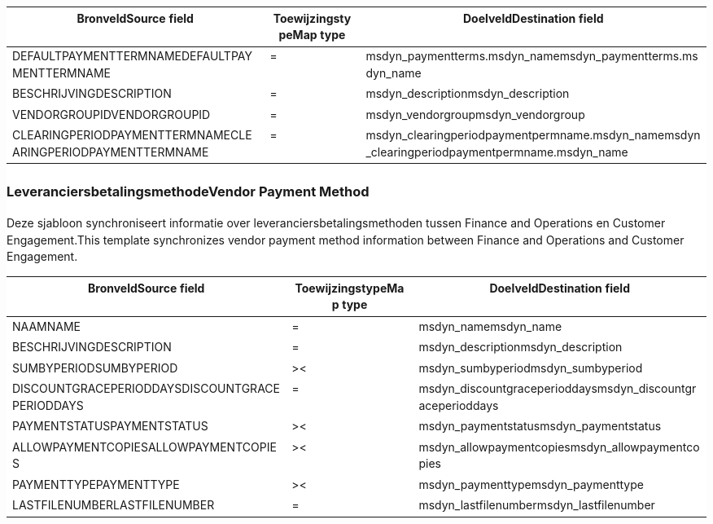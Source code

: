 

<span data-ttu-id="fce8f-340">Bronveld</span><span class="sxs-lookup"><span data-stu-id="fce8f-340">Source field</span></span> | <span data-ttu-id="fce8f-341">Toewijzingstype</span><span class="sxs-lookup"><span data-stu-id="fce8f-341">Map type</span></span> | <span data-ttu-id="fce8f-342">Doelveld</span><span class="sxs-lookup"><span data-stu-id="fce8f-342">Destination field</span></span>
---|---|---
<span data-ttu-id="fce8f-343">DEFAULTPAYMENTTERMNAME</span><span class="sxs-lookup"><span data-stu-id="fce8f-343">DEFAULTPAYMENTTERMNAME</span></span> | = | <span data-ttu-id="fce8f-344">msdyn\_paymentterms.msdyn\_name</span><span class="sxs-lookup"><span data-stu-id="fce8f-344">msdyn\_paymentterms.msdyn\_name</span></span>
<span data-ttu-id="fce8f-345">BESCHRIJVING</span><span class="sxs-lookup"><span data-stu-id="fce8f-345">DESCRIPTION</span></span> | = | <span data-ttu-id="fce8f-346">msdyn\_description</span><span class="sxs-lookup"><span data-stu-id="fce8f-346">msdyn\_description</span></span>
<span data-ttu-id="fce8f-347">VENDORGROUPID</span><span class="sxs-lookup"><span data-stu-id="fce8f-347">VENDORGROUPID</span></span> | = | <span data-ttu-id="fce8f-348">msdyn\_vendorgroup</span><span class="sxs-lookup"><span data-stu-id="fce8f-348">msdyn\_vendorgroup</span></span>
<span data-ttu-id="fce8f-349">CLEARINGPERIODPAYMENTTERMNAME</span><span class="sxs-lookup"><span data-stu-id="fce8f-349">CLEARINGPERIODPAYMENTTERMNAME</span></span> | = | <span data-ttu-id="fce8f-350">msdyn\_clearingperiodpaymentpermname.msdyn\_name</span><span class="sxs-lookup"><span data-stu-id="fce8f-350">msdyn\_clearingperiodpaymentpermname.msdyn\_name</span></span>

### <a name="vendor-payment-method"></a><span data-ttu-id="fce8f-351">Leveranciersbetalingsmethode</span><span class="sxs-lookup"><span data-stu-id="fce8f-351">Vendor Payment Method</span></span>

<span data-ttu-id="fce8f-352">Deze sjabloon synchroniseert informatie over leveranciersbetalingsmethoden tussen Finance and Operations en Customer Engagement.</span><span class="sxs-lookup"><span data-stu-id="fce8f-352">This template synchronizes vendor payment method information between Finance and Operations and Customer Engagement.</span></span>



<span data-ttu-id="fce8f-353">Bronveld</span><span class="sxs-lookup"><span data-stu-id="fce8f-353">Source field</span></span> | <span data-ttu-id="fce8f-354">Toewijzingstype</span><span class="sxs-lookup"><span data-stu-id="fce8f-354">Map type</span></span> | <span data-ttu-id="fce8f-355">Doelveld</span><span class="sxs-lookup"><span data-stu-id="fce8f-355">Destination field</span></span>
---|---|---
<span data-ttu-id="fce8f-356">NAAM</span><span class="sxs-lookup"><span data-stu-id="fce8f-356">NAME</span></span> | = | <span data-ttu-id="fce8f-357">msdyn\_name</span><span class="sxs-lookup"><span data-stu-id="fce8f-357">msdyn\_name</span></span>
<span data-ttu-id="fce8f-358">BESCHRIJVING</span><span class="sxs-lookup"><span data-stu-id="fce8f-358">DESCRIPTION</span></span> | = | <span data-ttu-id="fce8f-359">msdyn\_description</span><span class="sxs-lookup"><span data-stu-id="fce8f-359">msdyn\_description</span></span>
<span data-ttu-id="fce8f-360">SUMBYPERIOD</span><span class="sxs-lookup"><span data-stu-id="fce8f-360">SUMBYPERIOD</span></span> | \>\< | <span data-ttu-id="fce8f-361">msdyn\_sumbyperiod</span><span class="sxs-lookup"><span data-stu-id="fce8f-361">msdyn\_sumbyperiod</span></span>
<span data-ttu-id="fce8f-362">DISCOUNTGRACEPERIODDAYS</span><span class="sxs-lookup"><span data-stu-id="fce8f-362">DISCOUNTGRACEPERIODDAYS</span></span> | = | <span data-ttu-id="fce8f-363">msdyn\_discountgraceperioddays</span><span class="sxs-lookup"><span data-stu-id="fce8f-363">msdyn\_discountgraceperioddays</span></span>
<span data-ttu-id="fce8f-364">PAYMENTSTATUS</span><span class="sxs-lookup"><span data-stu-id="fce8f-364">PAYMENTSTATUS</span></span> | \>\< | <span data-ttu-id="fce8f-365">msdyn\_paymentstatus</span><span class="sxs-lookup"><span data-stu-id="fce8f-365">msdyn\_paymentstatus</span></span>
<span data-ttu-id="fce8f-366">ALLOWPAYMENTCOPIES</span><span class="sxs-lookup"><span data-stu-id="fce8f-366">ALLOWPAYMENTCOPIES</span></span> | \>\< | <span data-ttu-id="fce8f-367">msdyn\_allowpaymentcopies</span><span class="sxs-lookup"><span data-stu-id="fce8f-367">msdyn\_allowpaymentcopies</span></span>
<span data-ttu-id="fce8f-368">PAYMENTTYPE</span><span class="sxs-lookup"><span data-stu-id="fce8f-368">PAYMENTTYPE</span></span> | \>\< | <span data-ttu-id="fce8f-369">msdyn\_paymenttype</span><span class="sxs-lookup"><span data-stu-id="fce8f-369">msdyn\_paymenttype</span></span>
<span data-ttu-id="fce8f-370">LASTFILENUMBER</span><span class="sxs-lookup"><span data-stu-id="fce8f-370">LASTFILENUMBER</span></span> | = | <span data-ttu-id="fce8f-371">msdyn\_lastfilenumber</span><span class="sxs-lookup"><span data-stu-id="fce8f-371">msdyn\_lastfilenumber</span></span>